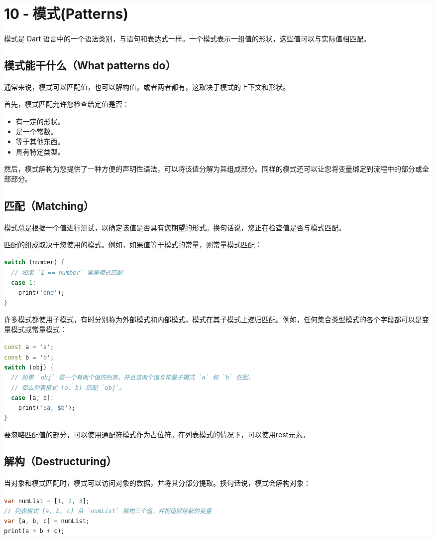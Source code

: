 # 10 - 模式(Patterns)

模式是 Dart 语言中的一个语法类别，与语句和表达式一样。一个模式表示一组值的形状，这些值可以与实际值相匹配。

## 模式能干什么（What patterns do）

通常来说，模式可以匹配值，也可以解构值，或者两者都有，这取决于模式的上下文和形状。

首先，模式匹配允许您检查给定值是否：

- 有一定的形状。
- 是一个常数。
- 等于其他东西。
- 具有特定类型。

然后，模式解构为您提供了一种方便的声明性语法，可以将该值分解为其组成部分。同样的模式还可以让您将变量绑定到流程中的部分或全部部分。

## 匹配（Matching）

模式总是根据一个值进行测试，以确定该值是否具有您期望的形式。换句话说，您正在检查值是否与模式匹配。

匹配的组成取决于您使用的模式。例如，如果值等于模式的常量，则常量模式匹配：

```dart
switch (number) {
  // 如果 `1 == number` 常量模式匹配
  case 1:
    print('one');
}
```

许多模式都使用子模式，有时分别称为外部模式和内部模式。模式在其子模式上递归匹配。例如，任何集合类型模式的各个字段都可以是变量模式或常量模式：

```dart
const a = 'a';
const b = 'b';
switch (obj) {
  // 如果 `obj` 是一个有两个值的列表，并且这两个值与常量子模式 `a` 和 `b` 匹配，
  // 那么列表模式 [a, b] 匹配 `obj`。
  case [a, b]:
    print('$a, $b');
}
```

要忽略匹配值的部分，可以使用通配符模式作为占位符。在列表模式的情况下，可以使用rest元素。

## 解构（Destructuring）

当对象和模式匹配时，模式可以访问对象的数据，并将其分部分提取。换句话说，模式会解构对象：

```dart
var numList = [1, 2, 3];
// 列表模式 [a, b, c] 从 `numList` 解构三个值，并把值赋给新的变量
var [a, b, c] = numList;
print(a + b + c);
```

